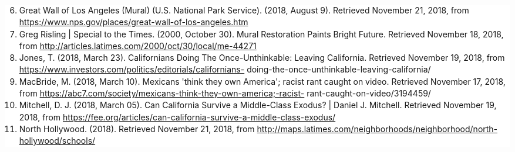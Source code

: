 6. Great Wall of Los Angeles (Mural) (U.S. National Park Service). (2018, August 9). Retrieved		November 21, 2018, from https://www.nps.gov/places/great-wall-of-los-angeles.htm
7. Greg Risling | Special to the Times. (2000, October 30). Mural Restoration Paints Bright Future.		Retrieved November 18, 2018, from									http://articles.latimes.com/2000/oct/30/local/me-44271
8. Jones, T. (2018, March 23). Californians Doing The Once-Unthinkable: Leaving California.		Retrieved November 19, 2018, from									https://www.investors.com/politics/editorials/californians-						doing-the-once-unthinkable-leaving-california/
9. MacBride, M. (2018, March 10). Mexicans 'think they own America'; racist rant caught on video.		Retrieved November 17, 2018, from							 		https://abc7.com/society/mexicans-think-they-own-america;-racist- 				rant-caught-on-video/3194459/
10. Mitchell, D. J. (2018, March 05). Can California Survive a Middle-Class Exodus? | Daniel J.		Mitchell. Retrieved November 19, 2018, from							https://fee.org/articles/can-california-survive-a-middle-class-exodus/
11. North Hollywood. (2018). Retrieved November 21, 2018, from						http://maps.latimes.com/neighborhoods/neighborhood/north-hollywood/schools/
